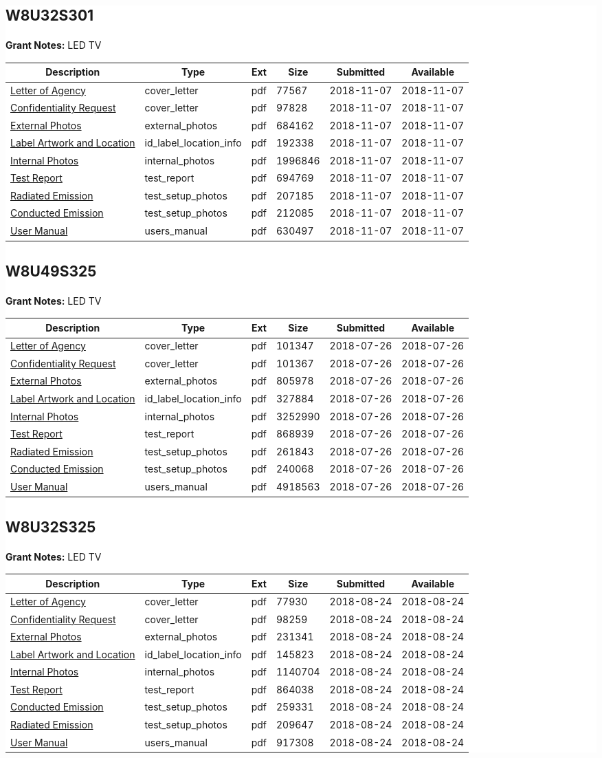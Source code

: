## W8U32S301
**Grant Notes:** LED TV

| Description | Type | Ext | Size | Submitted | Available |
| ----------- | ---- | --- | ---- | --------- | --------- |
| [Letter of Agency](W8U32S301/3ac4f0b379ae80f327a898adbf8018ec/4064045.pdf) | cover_letter | pdf | 77567 | 2018-11-07 | 2018-11-07 |
| [Confidentiality Request](W8U32S301/3ac4f0b379ae80f327a898adbf8018ec/4064046.pdf) | cover_letter | pdf | 97828 | 2018-11-07 | 2018-11-07 |
| [External Photos](W8U32S301/3ac4f0b379ae80f327a898adbf8018ec/4064052.pdf) | external_photos | pdf | 684162 | 2018-11-07 | 2018-11-07 |
| [Label Artwork and Location](W8U32S301/3ac4f0b379ae80f327a898adbf8018ec/4064053.pdf) | id_label_location_info | pdf | 192338 | 2018-11-07 | 2018-11-07 |
| [Internal Photos](W8U32S301/3ac4f0b379ae80f327a898adbf8018ec/4064054.pdf) | internal_photos | pdf | 1996846 | 2018-11-07 | 2018-11-07 |
| [Test Report](W8U32S301/3ac4f0b379ae80f327a898adbf8018ec/4064049.pdf) | test_report | pdf | 694769 | 2018-11-07 | 2018-11-07 |
| [Radiated Emission](W8U32S301/3ac4f0b379ae80f327a898adbf8018ec/4064050.pdf) | test_setup_photos | pdf | 207185 | 2018-11-07 | 2018-11-07 |
| [Conducted Emission](W8U32S301/3ac4f0b379ae80f327a898adbf8018ec/4064051.pdf) | test_setup_photos | pdf | 212085 | 2018-11-07 | 2018-11-07 |
| [User Manual](W8U32S301/3ac4f0b379ae80f327a898adbf8018ec/4064047.pdf) | users_manual | pdf | 630497 | 2018-11-07 | 2018-11-07 |
## W8U49S325
**Grant Notes:** LED TV

| Description | Type | Ext | Size | Submitted | Available |
| ----------- | ---- | --- | ---- | --------- | --------- |
| [Letter of Agency](W8U49S325/a09a1202afcb5a60a17a5b2760c17e0b/3939324.pdf) | cover_letter | pdf | 101347 | 2018-07-26 | 2018-07-26 |
| [Confidentiality Request](W8U49S325/a09a1202afcb5a60a17a5b2760c17e0b/3939325.pdf) | cover_letter | pdf | 101367 | 2018-07-26 | 2018-07-26 |
| [External Photos](W8U49S325/a09a1202afcb5a60a17a5b2760c17e0b/3939331.pdf) | external_photos | pdf | 805978 | 2018-07-26 | 2018-07-26 |
| [Label Artwork and Location](W8U49S325/a09a1202afcb5a60a17a5b2760c17e0b/3939332.pdf) | id_label_location_info | pdf | 327884 | 2018-07-26 | 2018-07-26 |
| [Internal Photos](W8U49S325/a09a1202afcb5a60a17a5b2760c17e0b/3939333.pdf) | internal_photos | pdf | 3252990 | 2018-07-26 | 2018-07-26 |
| [Test Report](W8U49S325/a09a1202afcb5a60a17a5b2760c17e0b/3939328.pdf) | test_report | pdf | 868939 | 2018-07-26 | 2018-07-26 |
| [Radiated Emission](W8U49S325/a09a1202afcb5a60a17a5b2760c17e0b/3939329.pdf) | test_setup_photos | pdf | 261843 | 2018-07-26 | 2018-07-26 |
| [Conducted Emission](W8U49S325/a09a1202afcb5a60a17a5b2760c17e0b/3939330.pdf) | test_setup_photos | pdf | 240068 | 2018-07-26 | 2018-07-26 |
| [User Manual](W8U49S325/a09a1202afcb5a60a17a5b2760c17e0b/3939218.pdf) | users_manual | pdf | 4918563 | 2018-07-26 | 2018-07-26 |
## W8U32S325
**Grant Notes:** LED TV

| Description | Type | Ext | Size | Submitted | Available |
| ----------- | ---- | --- | ---- | --------- | --------- |
| [Letter of Agency](W8U32S325/c0045adec568a5fb180e3c4a06307c52/3976950.pdf) | cover_letter | pdf | 77930 | 2018-08-24 | 2018-08-24 |
| [Confidentiality Request](W8U32S325/c0045adec568a5fb180e3c4a06307c52/3976951.pdf) | cover_letter | pdf | 98259 | 2018-08-24 | 2018-08-24 |
| [External Photos](W8U32S325/c0045adec568a5fb180e3c4a06307c52/3976956.pdf) | external_photos | pdf | 231341 | 2018-08-24 | 2018-08-24 |
| [Label Artwork and Location](W8U32S325/c0045adec568a5fb180e3c4a06307c52/3976958.pdf) | id_label_location_info | pdf | 145823 | 2018-08-24 | 2018-08-24 |
| [Internal Photos](W8U32S325/c0045adec568a5fb180e3c4a06307c52/3976957.pdf) | internal_photos | pdf | 1140704 | 2018-08-24 | 2018-08-24 |
| [Test Report](W8U32S325/c0045adec568a5fb180e3c4a06307c52/3976953.pdf) | test_report | pdf | 864038 | 2018-08-24 | 2018-08-24 |
| [Conducted Emission](W8U32S325/c0045adec568a5fb180e3c4a06307c52/3976954.pdf) | test_setup_photos | pdf | 259331 | 2018-08-24 | 2018-08-24 |
| [Radiated Emission](W8U32S325/c0045adec568a5fb180e3c4a06307c52/3976955.pdf) | test_setup_photos | pdf | 209647 | 2018-08-24 | 2018-08-24 |
| [User Manual](W8U32S325/c0045adec568a5fb180e3c4a06307c52/3976959.pdf) | users_manual | pdf | 917308 | 2018-08-24 | 2018-08-24 |